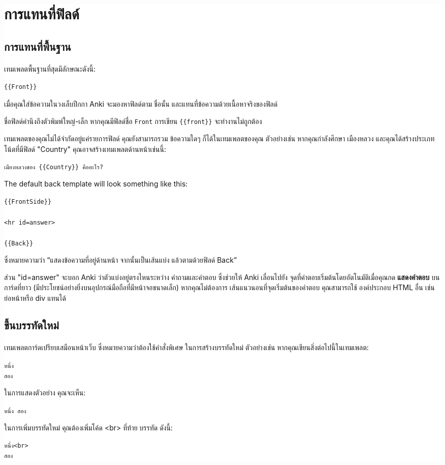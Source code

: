 # การแทนที่ฟิลด์



## การแทนที่พื้นฐาน

เทมเพลตพื้นฐานที่สุดมีลักษณะดังนี้:

    {{Front}}

เมื่อคุณใส่ข้อความในวงเล็บปีกกา Anki จะมองหาฟิลด์ตาม
ชื่อนั้น และแทนที่ข้อความด้วยเนื้อหาจริงของฟิลด์

ชื่อฟิลด์คำนึงถึงตัวพิมพ์ใหญ่-เล็ก หากคุณมีฟิลด์ชื่อ `Front`
การเขียน `{{front}}` จะทำงานไม่ถูกต้อง

เทมเพลตของคุณไม่ได้จำกัดอยู่แค่รายการฟิลด์ คุณยังสามารถรวม
ข้อความใดๆ ก็ได้ในเทมเพลตของคุณ ตัวอย่างเช่น หากคุณกำลังศึกษา
เมืองหลวง และคุณได้สร้างประเภทโน้ตที่มีฟิลด์ "Country"
คุณอาจสร้างเทมเพลตด้านหน้าเช่นนี้:

    เมืองหลวงของ {{Country}} คืออะไร?

The default back template will look something like this:

    {{FrontSide}}

    <hr id=answer>

    {{Back}}

ซึ่งหมายความว่า “แสดงข้อความที่อยู่ด้านหน้า จากนั้นเป็นเส้นแบ่ง
แล้วตามด้วยฟิลด์ Back”

ส่วน "id=answer" จะบอก Anki ว่าตัวแบ่งอยู่ตรงไหนระหว่าง
คำถามและคำตอบ ซึ่งช่วยให้ Anki เลื่อนไปยัง
จุดที่คำตอบเริ่มต้นโดยอัตโนมัติเมื่อคุณกด **แสดงคำตอบ** บนการ์ดที่ยาว
(มีประโยชน์อย่างยิ่งบนอุปกรณ์มือถือที่มีหน้าจอขนาดเล็ก) หากคุณไม่ต้องการ
เส้นแนวนอนที่จุดเริ่มต้นของคำตอบ คุณสามารถใช้
องค์ประกอบ HTML อื่น เช่น ย่อหน้าหรือ div แทนได้

## ขึ้นบรรทัดใหม่

เทมเพลตการ์ดเปรียบเสมือนหน้าเว็บ ซึ่งหมายความว่าต้องใช้คำสั่งพิเศษ
ในการสร้างบรรทัดใหม่ ตัวอย่างเช่น หากคุณเขียนสิ่งต่อไปนี้ในเทมเพลต:

    หนึ่ง
    สอง

ในการแสดงตัวอย่าง คุณจะเห็น:

    หนึ่ง สอง

ในการเพิ่มบรรทัดใหม่ คุณต้องเพิ่มโค้ด &lt;br&gt; ที่ท้าย
บรรทัด ดังนี้:

    หนึ่ง<br>
    สอง
